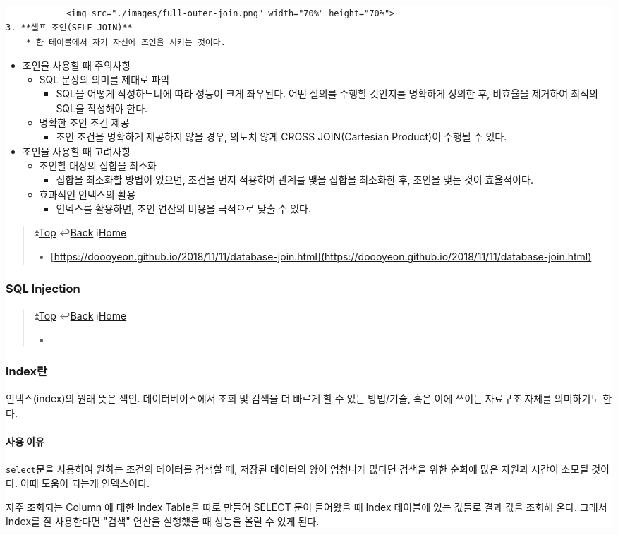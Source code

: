                 <img src="./images/full-outer-join.png" width="70%" height="70%">
    3. **셀프 조인(SELF JOIN)**
        * 한 테이블에서 자기 자신에 조인을 시키는 것이다.
* 조인을 사용할 때 주의사항
    * SQL 문장의 의미를 제대로 파악
        * SQL을 어떻게 작성하느냐에 따라 성능이 크게 좌우된다. 어떤 질의를 수행할 것인지를 명확하게 정의한 후, 비효율을 제거하여 최적의 SQL을 작성해야 한다.
    * 명확한 조인 조건 제공
        * 조인 조건을 명확하게 제공하지 않을 경우, 의도치 않게 CROSS JOIN(Cartesian Product)이 수행될 수 있다.
* 조인을 사용할 때 고려사항
    * 조인할 대상의 집합을 최소화
        * 집합을 최소화할 방법이 있으면, 조건을 먼저 적용하여 관계를 맺을 집합을 최소화한 후, 조인을 맺는 것이 효율적이다.
    * 효과적인 인덱스의 활용
        * 인덱스를 활용하면, 조인 연산의 비용을 극적으로 낮출 수 있다.

> :arrow_double_up:[Top](#4-database)    :leftwards_arrow_with_hook:[Back](https://github.com/WeareSoft/tech-interview#4-database)    :information_source:[Home](https://github.com/WeareSoft/tech-interview#tech-interview)
> - [https://doooyeon.github.io/2018/11/11/database-join.html](https://doooyeon.github.io/2018/11/11/database-join.html)

### SQL Injection
> :arrow_double_up:[Top](#4-database)    :leftwards_arrow_with_hook:[Back](https://github.com/WeareSoft/tech-interview#4-database)    :information_source:[Home](https://github.com/WeareSoft/tech-interview#tech-interview)
> - []()

### Index란
인덱스(index)의 원래 뜻은 색인. 데이터베이스에서 조회 및 검색을 더 빠르게 할 수 있는 방법/기술, 혹은 이에 쓰이는 자료구조 자체를 의미하기도 한다.

#### 사용 이유
`select`문을 사용하여 원하는 조건의 데이터를 검색할 때, 저장된 데이터의 양이 엄청나게 많다면 검색을 위한 순회에 많은 자원과 시간이 소모될 것이다. 이때 도움이 되는게 인덱스이다. 

자주 조회되는 Column 에 대한 Index Table을 따로 만들어 SELECT 문이 들어왔을 때 Index 테이블에 있는 값들로 결과 값을 조회해 온다. 그래서 Index를 잘 사용한다면 "검색" 연산을 실행했을 때 성능을 올릴 수 있게 된다.
